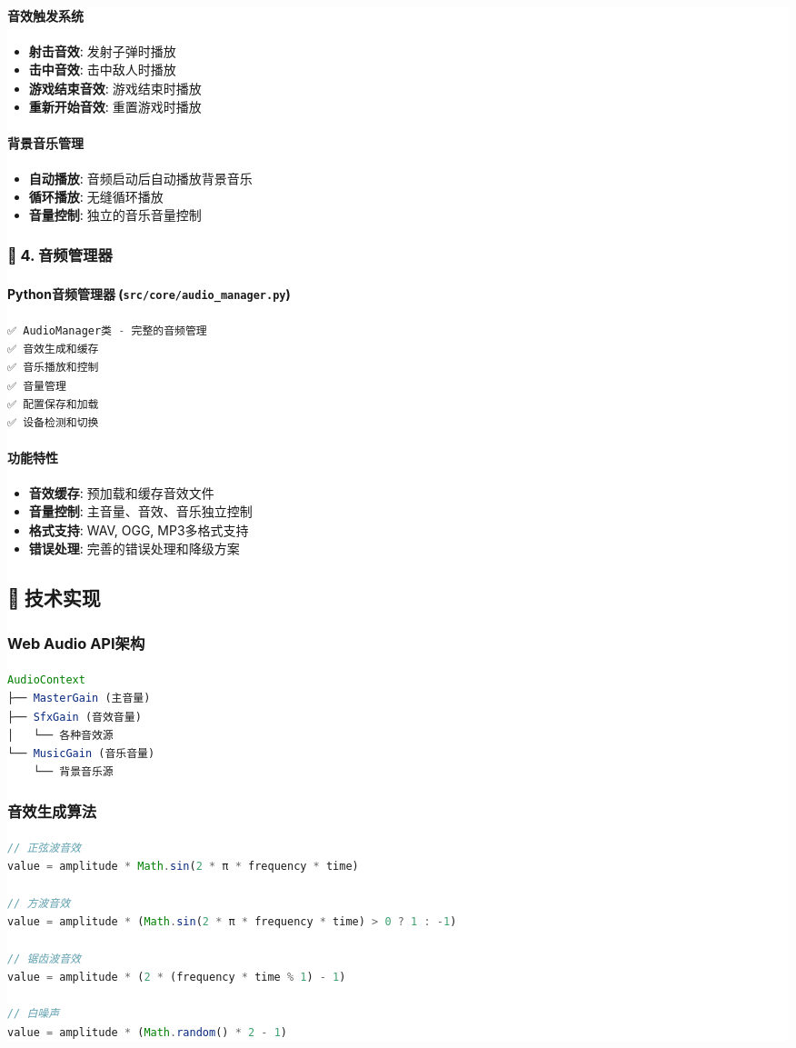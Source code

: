 #### 音效触发系统
- **射击音效**: 发射子弹时播放
- **击中音效**: 击中敌人时播放
- **游戏结束音效**: 游戏结束时播放
- **重新开始音效**: 重置游戏时播放

#### 背景音乐管理
- **自动播放**: 音频启动后自动播放背景音乐
- **循环播放**: 无缝循环播放
- **音量控制**: 独立的音乐音量控制

### 🔧 4. 音频管理器

#### Python音频管理器 (`src/core/audio_manager.py`)
```python
✅ AudioManager类 - 完整的音频管理
✅ 音效生成和缓存
✅ 音乐播放和控制
✅ 音量管理
✅ 配置保存和加载
✅ 设备检测和切换
```

#### 功能特性
- **音效缓存**: 预加载和缓存音效文件
- **音量控制**: 主音量、音效、音乐独立控制
- **格式支持**: WAV, OGG, MP3多格式支持
- **错误处理**: 完善的错误处理和降级方案

## 🎯 技术实现

### Web Audio API架构
```javascript
AudioContext
├── MasterGain (主音量)
├── SfxGain (音效音量)
│   └── 各种音效源
└── MusicGain (音乐音量)
    └── 背景音乐源
```

### 音效生成算法
```javascript
// 正弦波音效
value = amplitude * Math.sin(2 * π * frequency * time)

// 方波音效  
value = amplitude * (Math.sin(2 * π * frequency * time) > 0 ? 1 : -1)

// 锯齿波音效
value = amplitude * (2 * (frequency * time % 1) - 1)

// 白噪声
value = amplitude * (Math.random() * 2 - 1)
```
